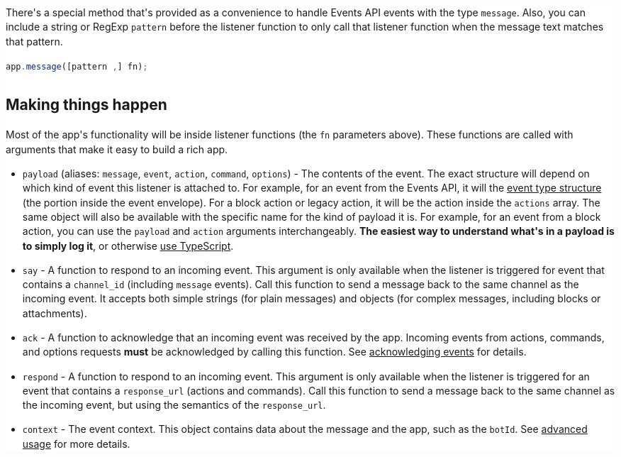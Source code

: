 There's a special method that's provided as a convenience to handle Events API events with the type `message`. Also, you
can include a string or RegExp `pattern` before the listener function to only call that listener function when the
message text matches that pattern.

```js
app.message([pattern ,] fn);
```

## Making things happen

Most of the app's functionality will be inside listener functions (the `fn` parameters above). These functions are
called with arguments that make it easy to build a rich app.

*  `payload` (aliases: `message`, `event`, `action`, `command`, `options`) - The contents of the event. The
   exact structure will depend on which kind of event this listener is attached to. For example, for an event from the
   Events API, it will the [event type structure](https://api.slack.com/events-api#event_type_structure) (the portion
   inside the event envelope). For a block action or legacy action, it will be the action inside the `actions` array.
   The same object will also be available with the specific name for the kind of payload it is. For example, for an
   event from a block action, you can use the `payload` and `action` arguments interchangeably. **The easiest way to
   understand what's in a payload is to simply log it**, or otherwise [use TypeScript](#using-typescript).

*  `say` - A function to respond to an incoming event. This argument is only available when the listener is triggered
   for event that contains a `channel_id` (including `message` events). Call this function to send a message back to the
   same channel as the incoming event. It accepts both simple strings (for plain messages) and objects (for complex
   messages, including blocks or attachments).

*  `ack` - A function to acknowledge that an incoming event was received by the app. Incoming events from actions,
   commands, and options requests **must** be acknowledged by calling this function. See [acknowledging
   events](#acknowledging-events) for details.

*  `respond` - A function to respond to an incoming event. This argument is only available when the listener is
   triggered for an event that contains a `response_url` (actions and commands). Call this function to send a message
   back to the same channel as the incoming event, but using the semantics of the `response_url`.

*  `context` - The event context. This object contains data about the message and the app, such as the `botId`.
   See [advanced usage](#advanced-usage) for more details.
